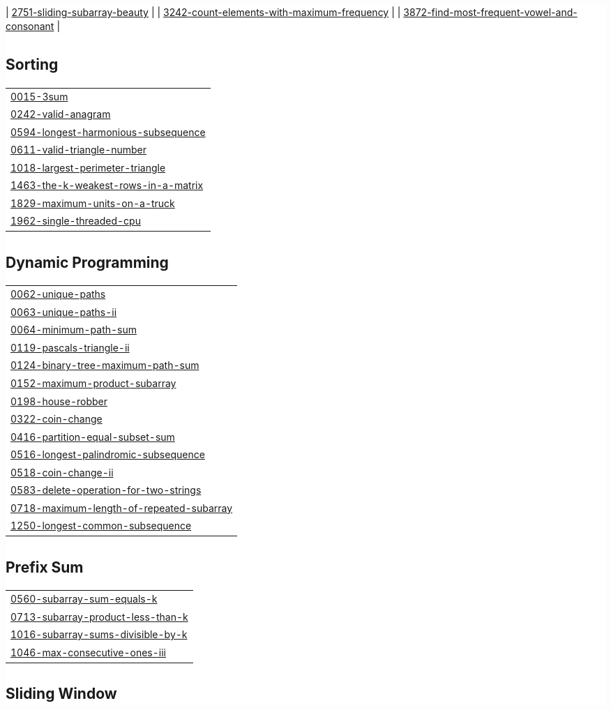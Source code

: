 | [2751-sliding-subarray-beauty](https://github.com/GuptaHarry/Leetcode/tree/master/2751-sliding-subarray-beauty) |
| [3242-count-elements-with-maximum-frequency](https://github.com/GuptaHarry/Leetcode/tree/master/3242-count-elements-with-maximum-frequency) |
| [3872-find-most-frequent-vowel-and-consonant](https://github.com/GuptaHarry/Leetcode/tree/master/3872-find-most-frequent-vowel-and-consonant) |
## Sorting
|  |
| ------- |
| [0015-3sum](https://github.com/GuptaHarry/Leetcode/tree/master/0015-3sum) |
| [0242-valid-anagram](https://github.com/GuptaHarry/Leetcode/tree/master/0242-valid-anagram) |
| [0594-longest-harmonious-subsequence](https://github.com/GuptaHarry/Leetcode/tree/master/0594-longest-harmonious-subsequence) |
| [0611-valid-triangle-number](https://github.com/GuptaHarry/Leetcode/tree/master/0611-valid-triangle-number) |
| [1018-largest-perimeter-triangle](https://github.com/GuptaHarry/Leetcode/tree/master/1018-largest-perimeter-triangle) |
| [1463-the-k-weakest-rows-in-a-matrix](https://github.com/GuptaHarry/Leetcode/tree/master/1463-the-k-weakest-rows-in-a-matrix) |
| [1829-maximum-units-on-a-truck](https://github.com/GuptaHarry/Leetcode/tree/master/1829-maximum-units-on-a-truck) |
| [1962-single-threaded-cpu](https://github.com/GuptaHarry/Leetcode/tree/master/1962-single-threaded-cpu) |
## Dynamic Programming
|  |
| ------- |
| [0062-unique-paths](https://github.com/GuptaHarry/Leetcode/tree/master/0062-unique-paths) |
| [0063-unique-paths-ii](https://github.com/GuptaHarry/Leetcode/tree/master/0063-unique-paths-ii) |
| [0064-minimum-path-sum](https://github.com/GuptaHarry/Leetcode/tree/master/0064-minimum-path-sum) |
| [0119-pascals-triangle-ii](https://github.com/GuptaHarry/Leetcode/tree/master/0119-pascals-triangle-ii) |
| [0124-binary-tree-maximum-path-sum](https://github.com/GuptaHarry/Leetcode/tree/master/0124-binary-tree-maximum-path-sum) |
| [0152-maximum-product-subarray](https://github.com/GuptaHarry/Leetcode/tree/master/0152-maximum-product-subarray) |
| [0198-house-robber](https://github.com/GuptaHarry/Leetcode/tree/master/0198-house-robber) |
| [0322-coin-change](https://github.com/GuptaHarry/Leetcode/tree/master/0322-coin-change) |
| [0416-partition-equal-subset-sum](https://github.com/GuptaHarry/Leetcode/tree/master/0416-partition-equal-subset-sum) |
| [0516-longest-palindromic-subsequence](https://github.com/GuptaHarry/Leetcode/tree/master/0516-longest-palindromic-subsequence) |
| [0518-coin-change-ii](https://github.com/GuptaHarry/Leetcode/tree/master/0518-coin-change-ii) |
| [0583-delete-operation-for-two-strings](https://github.com/GuptaHarry/Leetcode/tree/master/0583-delete-operation-for-two-strings) |
| [0718-maximum-length-of-repeated-subarray](https://github.com/GuptaHarry/Leetcode/tree/master/0718-maximum-length-of-repeated-subarray) |
| [1250-longest-common-subsequence](https://github.com/GuptaHarry/Leetcode/tree/master/1250-longest-common-subsequence) |
## Prefix Sum
|  |
| ------- |
| [0560-subarray-sum-equals-k](https://github.com/GuptaHarry/Leetcode/tree/master/0560-subarray-sum-equals-k) |
| [0713-subarray-product-less-than-k](https://github.com/GuptaHarry/Leetcode/tree/master/0713-subarray-product-less-than-k) |
| [1016-subarray-sums-divisible-by-k](https://github.com/GuptaHarry/Leetcode/tree/master/1016-subarray-sums-divisible-by-k) |
| [1046-max-consecutive-ones-iii](https://github.com/GuptaHarry/Leetcode/tree/master/1046-max-consecutive-ones-iii) |
## Sliding Window